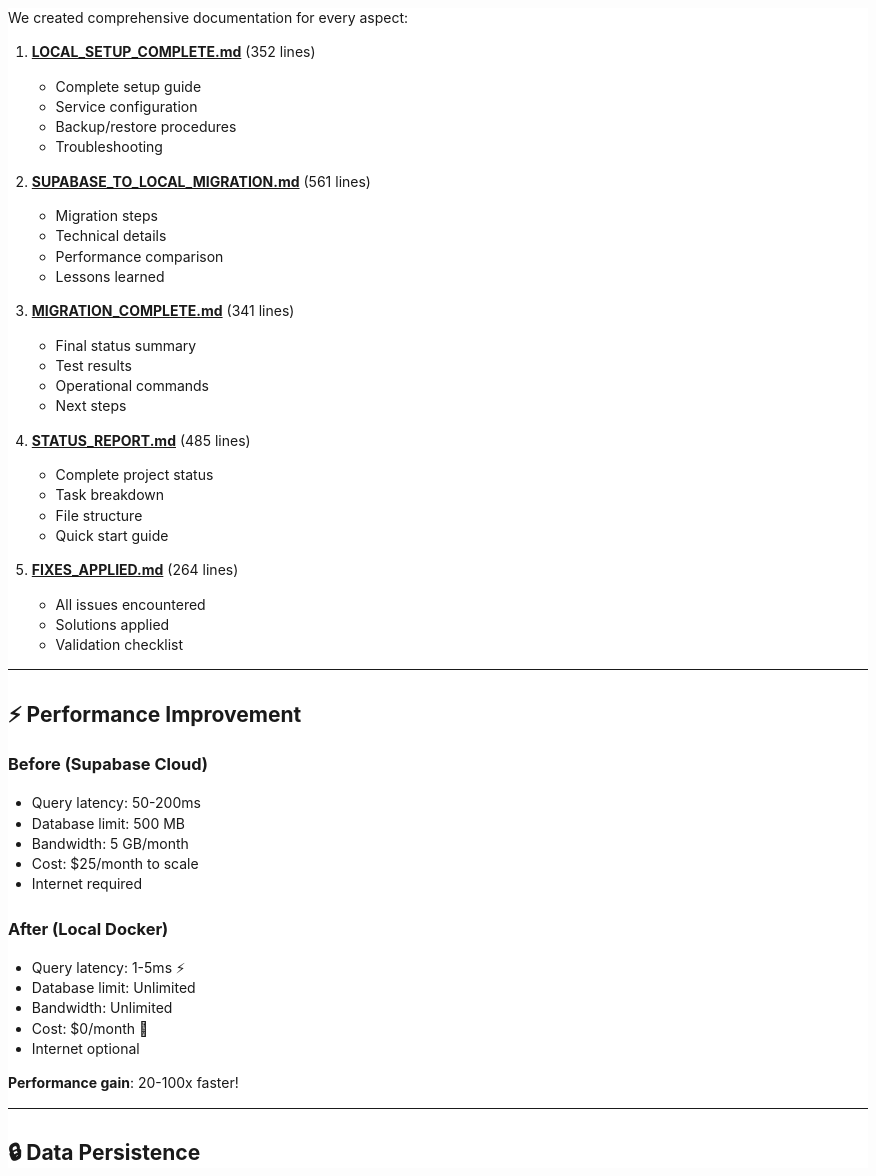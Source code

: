 We created comprehensive documentation for every aspect:

1. **[LOCAL_SETUP_COMPLETE.md](LOCAL_SETUP_COMPLETE.md)** (352 lines)
   - Complete setup guide
   - Service configuration
   - Backup/restore procedures
   - Troubleshooting

2. **[SUPABASE_TO_LOCAL_MIGRATION.md](SUPABASE_TO_LOCAL_MIGRATION.md)** (561 lines)
   - Migration steps
   - Technical details
   - Performance comparison
   - Lessons learned

3. **[MIGRATION_COMPLETE.md](MIGRATION_COMPLETE.md)** (341 lines)
   - Final status summary
   - Test results
   - Operational commands
   - Next steps

4. **[STATUS_REPORT.md](STATUS_REPORT.md)** (485 lines)
   - Complete project status
   - Task breakdown
   - File structure
   - Quick start guide

5. **[FIXES_APPLIED.md](FIXES_APPLIED.md)** (264 lines)
   - All issues encountered
   - Solutions applied
   - Validation checklist

---

## ⚡ Performance Improvement

### Before (Supabase Cloud)
- Query latency: 50-200ms
- Database limit: 500 MB
- Bandwidth: 5 GB/month
- Cost: $25/month to scale
- Internet required

### After (Local Docker)
- Query latency: 1-5ms ⚡
- Database limit: Unlimited
- Bandwidth: Unlimited
- Cost: $0/month 🎉
- Internet optional

**Performance gain**: 20-100x faster!

---

## 🔒 Data Persistence
